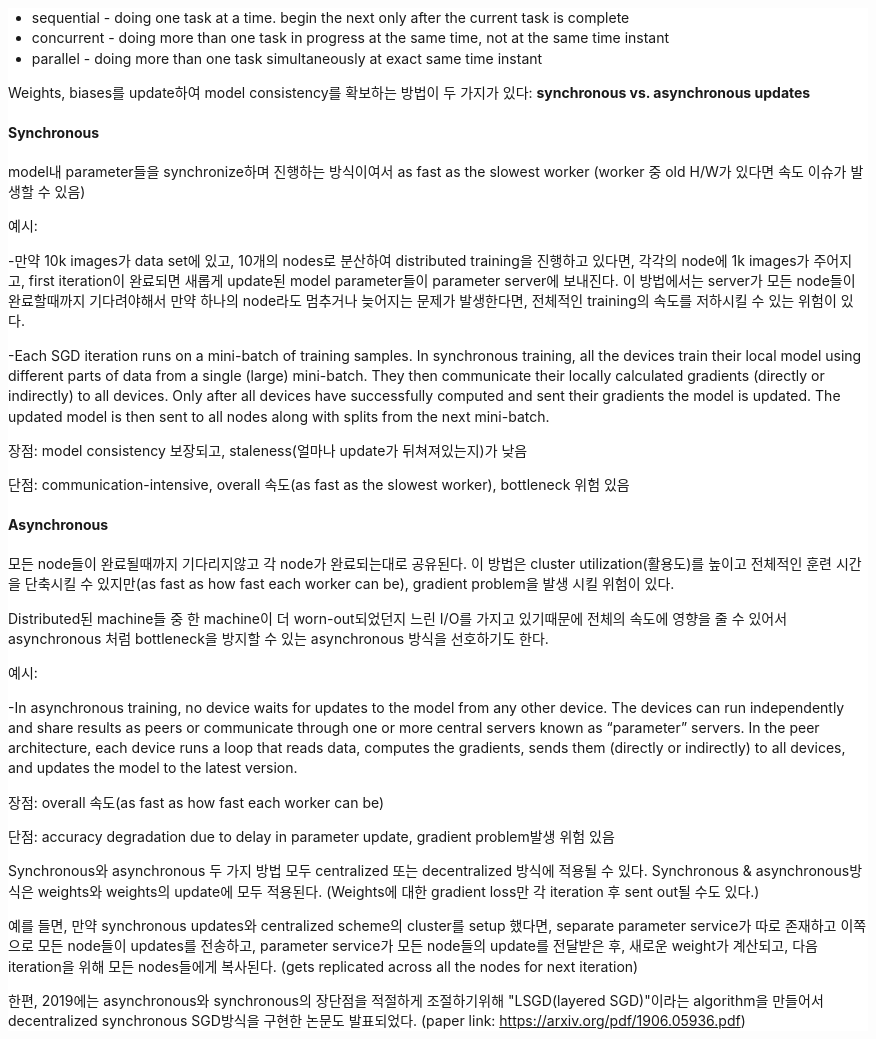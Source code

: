 - sequential - doing one task at a time. begin the next only after the current task is complete
- concurrent - doing more than one task in progress at the same time, not at the same time instant
- parallel - doing more than one task simultaneously at exact same time instant

Weights, biases를 update하여 model consistency를 확보하는 방법이 두 가지가 있다: **synchronous vs. asynchronous updates**

#### Synchronous

model내 parameter들을 synchronize하며 진행하는 방식이여서 as fast as the slowest worker (worker 중 old H/W가 있다면 속도 이슈가 발생할 수 있음)

예시:

-만약 10k images가 data set에 있고, 10개의 nodes로 분산하여 distributed training을 진행하고 있다면, 각각의 node에 1k images가 주어지고, first iteration이 완료되면 새롭게 update된 model parameter들이 parameter server에 보내진다. 이 방법에서는 server가 모든 node들이 완료할때까지 기다려야해서 만약 하나의 node라도 멈추거나 늦어지는 문제가 발생한다면, 전체적인 training의 속도를 저하시킬 수 있는 위험이 있다. 

-Each SGD iteration runs on a mini-batch of training samples. In synchronous training, all the devices train their local model using different parts of data from a single (large) mini-batch. They then communicate their locally calculated gradients (directly or indirectly) to all devices. Only after all devices have successfully computed and sent their gradients the model is updated. The updated model is then sent to all nodes along with splits from the next mini-batch.

장점: model consistency 보장되고, staleness(얼마나 update가 뒤쳐져있는지)가 낮음

단점: communication-intensive, overall 속도(as fast as the slowest worker), bottleneck 위험 있음

#### Asynchronous

모든 node들이 완료될때까지 기다리지않고 각 node가 완료되는대로 공유된다. 이 방법은 cluster utilization(활용도)를 높이고 전체적인 훈련 시간을 단축시킬 수 있지만(as fast as how fast each worker can be), gradient problem을 발생 시킬 위험이 있다.

Distributed된 machine들 중 한 machine이 더 worn-out되었던지 느린 I/O를 가지고 있기때문에 전체의 속도에 영향을 줄 수 있어서 asynchronous 처럼 bottleneck을 방지할 수 있는 asynchronous 방식을 선호하기도 한다.

예시:

-In asynchronous training, no device waits for updates to the model from any other device. The devices can run independently and share results as peers or communicate through one or more central servers known as “parameter” servers. In the peer architecture, each device runs a loop that reads data, computes the gradients, sends them (directly or indirectly) to all devices, and updates the model to the latest version.

장점: overall 속도(as fast as how fast each worker can be)

단점: accuracy degradation due to delay in parameter update, gradient problem발생 위험 있음



Synchronous와 asynchronous 두 가지 방법 모두 centralized 또는 decentralized 방식에 적용될 수 있다. Synchronous & asynchronous방식은 weights와 weights의 update에 모두 적용된다. (Weights에 대한 gradient loss만 각 iteration 후 sent out될 수도 있다.)

예를 들면, 만약 synchronous updates와 centralized scheme의 cluster를 setup 했다면, separate parameter service가 따로 존재하고 이쪽으로 모든 node들이 updates를 전송하고, parameter service가 모든 node들의 update를 전달받은 후, 새로운 weight가 계산되고, 다음 iteration을 위해 모든 nodes들에게 복사된다. (gets replicated across all the nodes for next iteration)  

한편, 2019에는 asynchronous와 synchronous의 장단점을 적절하게 조절하기위해 "LSGD(layered SGD)"이라는 algorithm을 만들어서 decentralized synchronous SGD방식을 구현한 논문도 발표되었다. (paper link: https://arxiv.org/pdf/1906.05936.pdf) 
